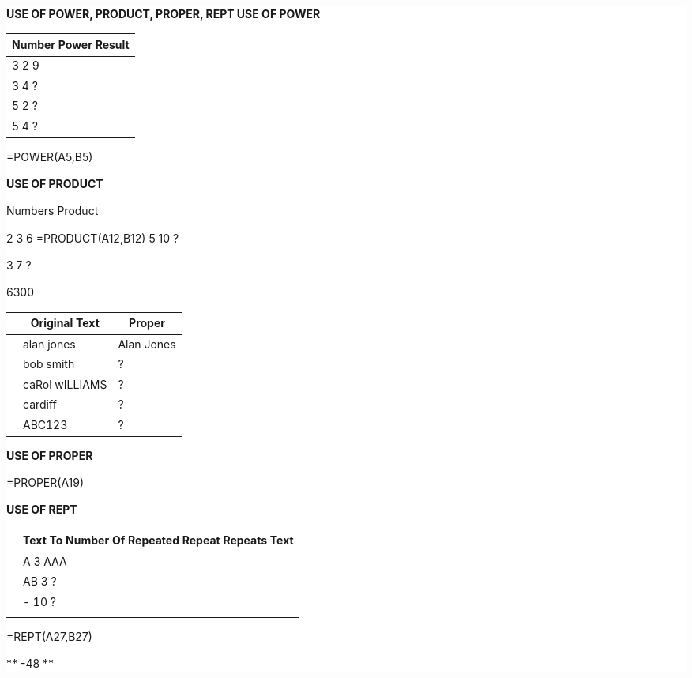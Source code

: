 **USE OF POWER, PRODUCT, PROPER, REPT USE OF POWER**

| Number  Power  Result |
| --------------------- |
| 3  2  9               |
| 3  4  ?               |
| 5  2  ?               |
| 5  4  ?               |

=POWER(A5,B5)

**USE OF PRODUCT**

Numbers  Product

2  3  6  =PRODUCT(A12,B12) 5  10  ?

3  7  ?

6300

|  | Original Text  | Proper     |
| :- | -------------- | ---------- |
|  | alan jones     | Alan Jones |
|  | bob smith      | ?          |
|  | caRol wILLIAMS | ?          |
|  | cardiff        | ?          |
|  | ABC123         | ?          |

**USE OF PROPER**

=PROPER(A19)

**USE OF REPT**

|  | Text To  Number Of  Repeated Repeat  Repeats  Text |
| :- | :------------------------------------------------- |
|  | A  3  AAA                                          |
|  | AB  3  ?                                           |
|  | -  10  ?                                           |
|  |                                                    |

=REPT(A27,B27)

** -48 **
